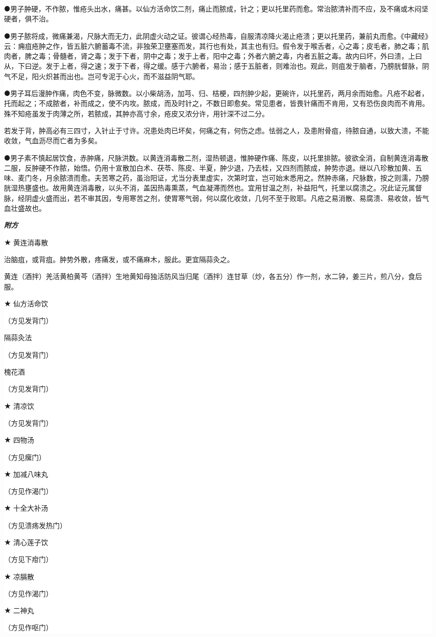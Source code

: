 ●男子肿硬，不作脓，惟疮头出水，痛甚。以仙方活命饮二剂，痛止而脓成，针之；更以托里药而愈。常治脓清补而不应，及不痛或木闷坚硬者，俱不治。  

●男子脓将成，微痛兼渴，尺脉大而无力，此阴虚火动之证。彼谓心经热毒，自服清凉降火渴止疮溃；更以托里药，兼前丸而愈。《中藏经》云：痈疽疮肿之作，皆五脏六腑蓄毒不流，非独荣卫壅塞而发，其行也有处，其主也有归。假令发于喉舌者，心之毒；皮毛者，肺之毒；肌肉者，脾之毒；骨髓者，肾之毒；发于下者，阴中之毒；发于上者，阳中之毒；外者六腑之毒，内者五脏之毒。故内曰坏，外曰溃，上曰从，下曰逆。发于上者，得之速；发于下者，得之缓。感于六腑者，易治；感于五脏者，则难治也。观此，则疽发于脑者，乃膀胱督脉，阴气不足，阳火炽甚而出也。岂可专泥于心火，而不滋益阴气耶。  

●男子耳后漫肿作痛，肉色不变，脉微数。以小柴胡汤，加芎、归、桔梗，四剂肿少起，更碗许，以托里药，两月余而始愈。凡疮不起者，托而起之；不成脓者，补而成之，使不内攻。脓成，而及时针之，不数日即愈矣。常见患者，皆畏针痛而不肯用，又有恐伤良肉而不肯用。殊不知疮虽发于肉薄之所，若脓成，其肿亦高寸余，疮皮又浓分许，用针深不过二分。  

若发于背，肿高必有三四寸，入针止于寸许。况患处肉已坏矣，何痛之有，何伤之虑。怯弱之人，及患附骨疽，待脓自通，以致大溃，不能收敛，气血沥尽而亡者为多矣。  

●男子素不慎起居饮食，赤肿痛，尺脉洪数。以黄连消毒散二剂，湿热顿退，惟肿硬作痛、陈皮，以托里排脓。彼欲全消，自制黄连消毒散二服，反肿硬不作脓，始悟。仍用十宣散加白术、茯苓、陈皮、半夏，肿少退，乃去桂，又四剂而脓成，肿势亦退。继以八珍散加黄、五味、麦门冬，月余脓溃而愈。夫苦寒之药，虽治阳证，尤当分表里虚实，次第时宜，岂可始末悉用之。然肿赤痛，尺脉数，按之则濡，乃膀胱湿热壅盛也。故用黄连消毒散，以头不消，盖因热毒熏蒸，气血凝滞而然也。宜用甘温之剂，补益阳气，托里以腐溃之。况此证元属督脉，经阴虚火盛而出，若不审其因，专用寒苦之剂，使胃寒气弱，何以腐化收敛，几何不至于败耶。凡疮之易消散、易腐溃、易收敛，皆气血壮盛故也。  

***附方***  

★ 黄连消毒散  

治脑疽，或背疽。肿势外散，疼痛发，或不痛麻木，服此。更宜隔蒜灸之。  

黄连（酒拌）羌活黄柏黄芩（酒拌）生地黄知母独活防风当归尾（酒拌）连甘草（炒，各五分）作一剂，水二钟，姜三片，煎八分，食后服。  

★ 仙方活命饮  

（方见发背门）  

隔蒜灸法  

（方见发背门）  

槐花酒  

（方见发背门）  

★ 清凉饮  

（方见发背门）  

★ 四物汤  

（方见瘰门）  

★ 加减八味丸  

（方见作渴门）  

★ 十全大补汤  

（方见溃疡发热门）  

★ 清心莲子饮  

（方见下疳门）  

★ 凉膈散  

（方见作渴门）  

★ 二神丸  

（方见作呕门）  

